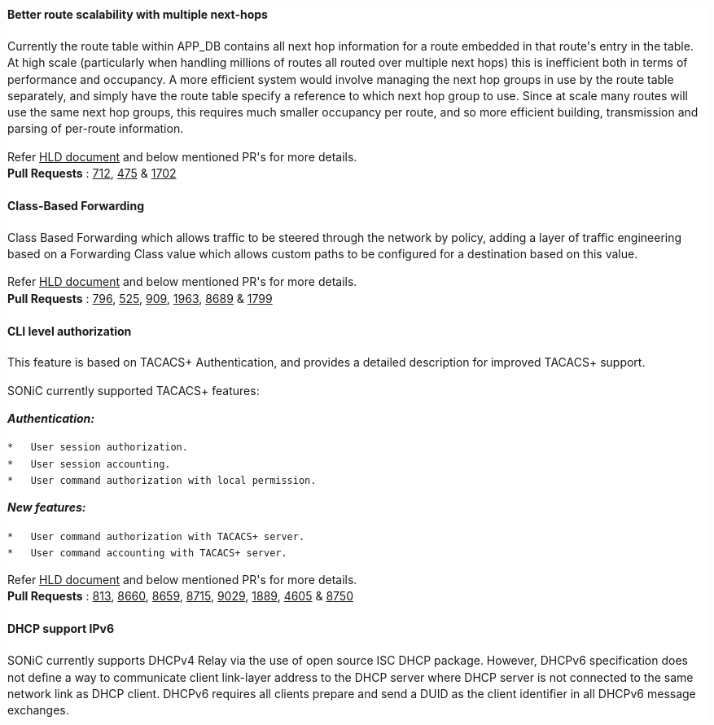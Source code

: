#### Better route scalability with multiple next-hops 
Currently the route table within APP_DB contains all next hop information for a route embedded in that route's entry in the table. At high scale (particularly when handling millions of routes all routed over multiple next hops) this is inefficient both in terms of performance and occupancy. A more efficient system would involve managing the next hop groups in use by the route table separately, and simply have the route table specify a reference to which next hop group to use. Since at scale many routes will use the same next hop groups, this requires much smaller occupancy per route, and so more efficient building, transmission and parsing of per-route information.
    
Refer [HLD document](https://github.com/sonic-net/SONiC/blob/master/doc/ip/next_hop_group_hld.md) and below mentioned PR's for more details. 
<br> **Pull Requests** : [712](https://github.com/sonic-net/SONiC/pull/712), [475](https://github.com/sonic-net/sonic-swss-common/pull/475) & [1702](https://github.com/sonic-net/sonic-swss/pull/1702)
          
#### Class-Based Forwarding      
Class Based Forwarding which allows traffic to be steered through the network by policy, adding a layer of traffic engineering based on a Forwarding Class value which allows custom paths to be configured for a destination based on this value.

Refer [HLD document](https://github.com/sonic-net/SONiC/blob/e65d05a32761ea1c50c170008b22410879dce300/doc/cbf/cbf_hld.md) and below mentioned PR's for more details. 
<br> **Pull Requests** : [796](https://github.com/sonic-net/SONiC/pull/796), [525](https://github.com/sonic-net/sonic-swss-common/pull/525), [909](https://github.com/sonic-net/sonic-sairedis/pull/909), [1963](https://github.com/sonic-net/sonic-swss/pull/1963), [8689](https://github.com/sonic-net/sonic-buildimage/pull/8689) & [1799](https://github.com/sonic-net/sonic-utilities/pull/1799)
                    
#### CLI level authorization      
This feature is based on TACACS+ Authentication, and provides a detailed description for improved TACACS+ support.

SONiC currently supported TACACS+ features:

***Authentication:***

	* 	User session authorization.
	*	User session accounting.
	*	User command authorization with local permission.

***New features:***

	*	User command authorization with TACACS+ server.
	*	User command accounting with TACACS+ server.

Refer [HLD document](https://github.com/sonic-net/SONiC/blob/4d1660cc88002aff64e6228b63b5f2d6b59d6031/doc/aaa/TACACS%2B%20Design.md) and below mentioned PR's for more details. 
<br> **Pull Requests** : [813](https://github.com/sonic-net/SONiC/pull/813), [8660](https://github.com/sonic-net/sonic-buildimage/pull/8660), [8659](https://github.com/sonic-net/sonic-buildimage/pull/8659), [8715](https://github.com/sonic-net/sonic-buildimage/pull/8715), [9029](https://github.com/sonic-net/sonic-buildimage/pull/9029), [1889](https://github.com/sonic-net/sonic-utilities/pull/1889), [4605](https://github.com/sonic-net/sonic-mgmt/pull/4605) & [8750](https://github.com/sonic-net/sonic-buildimage/pull/8750)
                     
#### DHCP support IPv6     
SONiC currently supports DHCPv4 Relay via the use of open source ISC DHCP package. However, DHCPv6 specification does not define a way to communicate client link-layer address to the DHCP server where DHCP server is not connected to the same network link as DHCP client. DHCPv6 requires all clients prepare and send a DUID as the client identifier in all DHCPv6 message exchanges. 
       